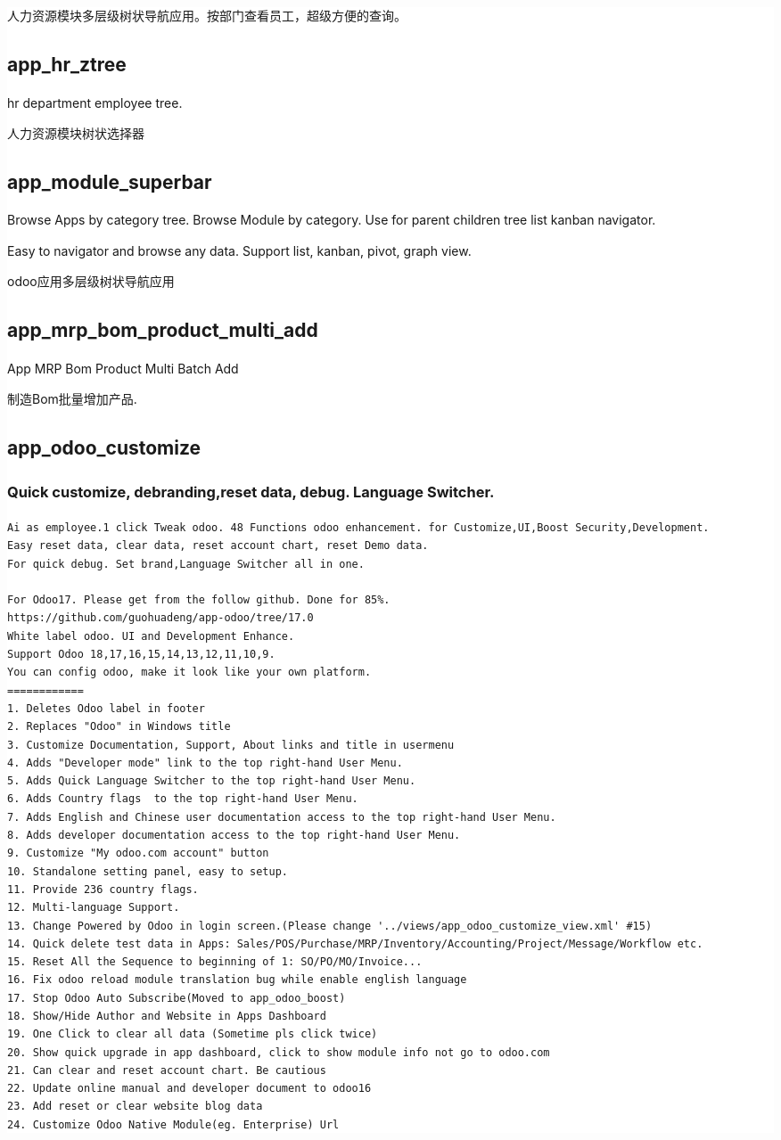 人力资源模块多层级树状导航应用。按部门查看员工，超级方便的查询。

## app_hr_ztree

hr department employee tree.

人力资源模块树状选择器

## app_module_superbar

Browse Apps by category tree. Browse Module by category. Use for parent children tree list kanban navigator. 

Easy to navigator and browse any data. Support list, kanban, pivot, graph view. 

odoo应用多层级树状导航应用

## app_mrp_bom_product_multi_add

App MRP Bom Product Multi Batch Add

制造Bom批量增加产品.

## app_odoo_customize

### Quick customize, debranding,reset data, debug. Language Switcher.

    Ai as employee.1 click Tweak odoo. 48 Functions odoo enhancement. for Customize,UI,Boost Security,Development.
    Easy reset data, clear data, reset account chart, reset Demo data.
    For quick debug. Set brand,Language Switcher all in one.

    For Odoo17. Please get from the follow github. Done for 85%.
    https://github.com/guohuadeng/app-odoo/tree/17.0
    White label odoo. UI and Development Enhance.
    Support Odoo 18,17,16,15,14,13,12,11,10,9.
    You can config odoo, make it look like your own platform.
    ============
    1. Deletes Odoo label in footer
    2. Replaces "Odoo" in Windows title
    3. Customize Documentation, Support, About links and title in usermenu
    4. Adds "Developer mode" link to the top right-hand User Menu.
    5. Adds Quick Language Switcher to the top right-hand User Menu.
    6. Adds Country flags  to the top right-hand User Menu.
    7. Adds English and Chinese user documentation access to the top right-hand User Menu.
    8. Adds developer documentation access to the top right-hand User Menu.
    9. Customize "My odoo.com account" button
    10. Standalone setting panel, easy to setup.
    11. Provide 236 country flags.
    12. Multi-language Support.
    13. Change Powered by Odoo in login screen.(Please change '../views/app_odoo_customize_view.xml' #15)
    14. Quick delete test data in Apps: Sales/POS/Purchase/MRP/Inventory/Accounting/Project/Message/Workflow etc.
    15. Reset All the Sequence to beginning of 1: SO/PO/MO/Invoice...
    16. Fix odoo reload module translation bug while enable english language
    17. Stop Odoo Auto Subscribe(Moved to app_odoo_boost)
    18. Show/Hide Author and Website in Apps Dashboard
    19. One Click to clear all data (Sometime pls click twice)
    20. Show quick upgrade in app dashboard, click to show module info not go to odoo.com
    21. Can clear and reset account chart. Be cautious
    22. Update online manual and developer document to odoo16
    23. Add reset or clear website blog data
    24. Customize Odoo Native Module(eg. Enterprise) Url